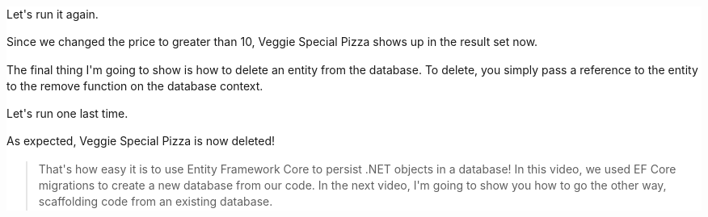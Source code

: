 Let's run it again.

Since we changed the price to greater than 10, Veggie Special Pizza shows up in the result set now.

The final thing I'm going to show is how to delete an entity from the database. To delete, you simply pass a reference to the entity to the remove function on the database context.

Let's run one last time.

As expected, Veggie Special Pizza is now deleted!

> That's how easy it is to use Entity Framework Core to persist .NET objects in a database! In this video, we used EF Core migrations to create a new database from our code. In the next video, I'm going to show you how to go the other way, scaffolding code from an existing database.
